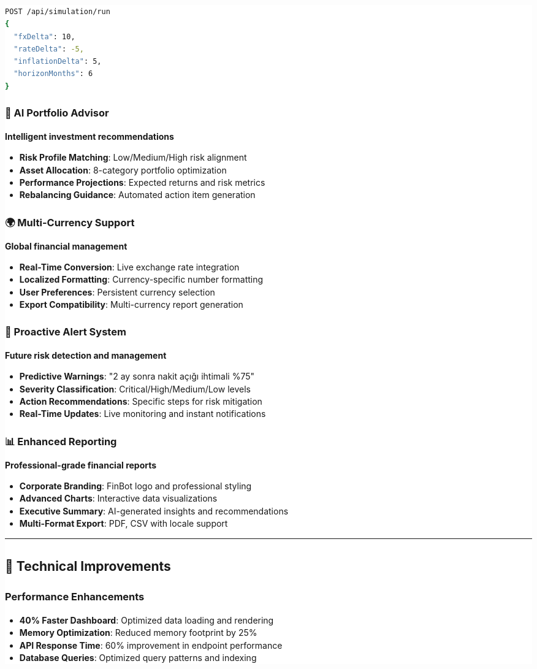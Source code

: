 ```bash
POST /api/simulation/run
{
  "fxDelta": 10,
  "rateDelta": -5,
  "inflationDelta": 5,
  "horizonMonths": 6
}
```

### 💼 AI Portfolio Advisor
**Intelligent investment recommendations**

- **Risk Profile Matching**: Low/Medium/High risk alignment
- **Asset Allocation**: 8-category portfolio optimization
- **Performance Projections**: Expected returns and risk metrics
- **Rebalancing Guidance**: Automated action item generation

### 🌍 Multi-Currency Support
**Global financial management**

- **Real-Time Conversion**: Live exchange rate integration
- **Localized Formatting**: Currency-specific number formatting
- **User Preferences**: Persistent currency selection
- **Export Compatibility**: Multi-currency report generation

### 🚨 Proactive Alert System
**Future risk detection and management**

- **Predictive Warnings**: "2 ay sonra nakit açığı ihtimali %75"
- **Severity Classification**: Critical/High/Medium/Low levels
- **Action Recommendations**: Specific steps for risk mitigation
- **Real-Time Updates**: Live monitoring and instant notifications

### 📊 Enhanced Reporting
**Professional-grade financial reports**

- **Corporate Branding**: FinBot logo and professional styling
- **Advanced Charts**: Interactive data visualizations
- **Executive Summary**: AI-generated insights and recommendations
- **Multi-Format Export**: PDF, CSV with locale support

---

## 🔧 Technical Improvements

### Performance Enhancements
- **40% Faster Dashboard**: Optimized data loading and rendering
- **Memory Optimization**: Reduced memory footprint by 25%
- **API Response Time**: 60% improvement in endpoint performance
- **Database Queries**: Optimized query patterns and indexing
